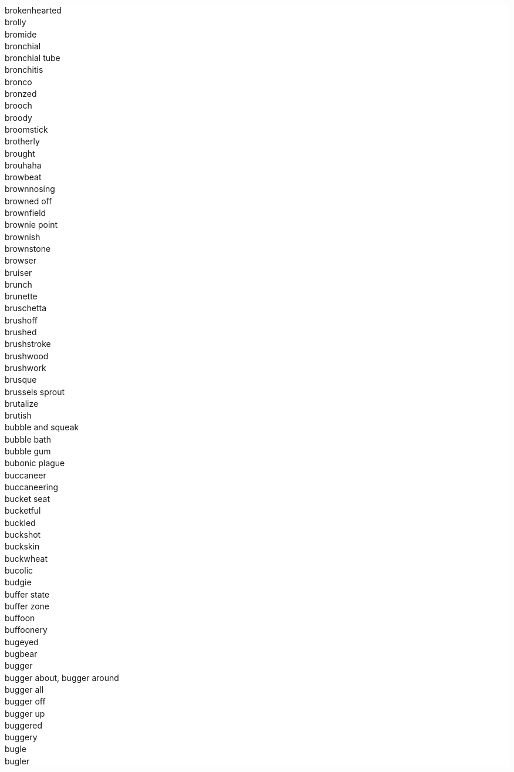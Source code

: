 brokenhearted  
brolly  
bromide  
bronchial  
bronchial tube  
bronchitis  
bronco  
bronzed  
brooch  
broody  
broomstick  
brotherly  
brought  
brouhaha  
browbeat  
brownnosing  
browned off  
brownfield  
brownie point  
brownish  
brownstone  
browser  
bruiser  
brunch  
brunette  
bruschetta  
brushoff  
brushed  
brushstroke  
brushwood  
brushwork  
brusque  
brussels sprout  
brutalize  
brutish  
bubble and squeak  
bubble bath  
bubble gum  
bubonic plague  
buccaneer  
buccaneering  
bucket seat  
bucketful  
buckled  
buckshot  
buckskin  
buckwheat  
bucolic  
budgie  
buffer state  
buffer zone  
buffoon  
buffoonery  
bugeyed  
bugbear  
bugger  
bugger about, bugger around  
bugger all  
bugger off  
bugger up  
buggered  
buggery  
bugle  
bugler  